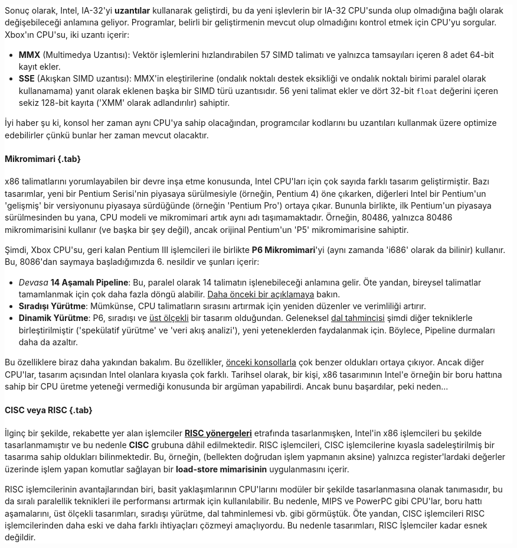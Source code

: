 Sonuç olarak, Intel, IA-32'yi **uzantılar** kullanarak geliştirdi, bu da yeni işlevlerin bir IA-32 CPU'sunda olup olmadığına bağlı olarak değişebileceği anlamına geliyor. Programlar, belirli bir geliştirmenin mevcut olup olmadığını kontrol etmek için CPU'yu sorgular. Xbox'ın CPU'su, iki uzantı içerir:

- **MMX** (Multimedya Uzantısı): Vektör işlemlerini hızlandırabilen 57 SIMD talimatı ve yalnızca tamsayıları içeren 8 adet 64-bit kayıt ekler.
- **SSE** (Akışkan SIMD uzantısı): MMX'in eleştirilerine (ondalık noktalı destek eksikliği ve ondalık noktalı birimi paralel olarak kullanamama) yanıt olarak eklenen başka bir SIMD türü uzantısıdır. 56 yeni talimat ekler ve dört 32-bit `float` değerini içeren sekiz 128-bit kayıta ('XMM' olarak adlandırılır) sahiptir.

İyi haber şu ki, konsol her zaman aynı CPU'ya sahip olacağından, programcılar kodlarını bu uzantıları kullanmak üzere optimize edebilirler çünkü bunlar her zaman mevcut olacaktır.

#### Mikromimari {.tab}

x86 talimatlarını yorumlayabilen bir devre inşa etme konusunda, Intel CPU'ları için çok sayıda farklı tasarım geliştirmiştir. Bazı tasarımlar, yeni bir Pentium Serisi'nin piyasaya sürülmesiyle (örneğin, Pentium 4) öne çıkarken, diğerleri Intel bir Pentium'un 'gelişmiş' bir versiyonunu piyasaya sürdüğünde (örneğin 'Pentium Pro') ortaya çıkar. Bununla birlikte, ilk Pentium'un piyasaya sürülmesinden bu yana, CPU modeli ve mikromimari artık aynı adı taşımamaktadır. Örneğin, 80486, yalnızca 80486 mikromimarisini kullanır (ve başka bir şey değil), ancak orijinal Pentium'un 'P5' mikromimarisine sahiptir.

Şimdi, Xbox CPU'su, geri kalan Pentium III işlemcileri ile birlikte **P6 Mikromimari**'yi (aynı zamanda 'i686' olarak da bilinir) kullanır. Bu, 8086'dan saymaya başladığımızda 6. nesildir ve şunları içerir:

- *Devasa* **14 Aşamalı Pipeline**: Bu, paralel olarak 14 talimatın işlenebileceği anlamına gelir. Öte yandan, bireysel talimatlar tamamlanmak için çok daha fazla döngü alabilir. [Daha önceki bir açıklamaya](game-boy-advance#tab-2-1-the-core) bakın.
- **Sıradışı Yürütme**: Mümkünse, CPU talimatların sırasını artırmak için yeniden düzenler ve verimliliği artırır.
- **Dinamik Yürütme**: P6, sıradışı ve [üst ölçekli](dreamcast#cpu) bir tasarım olduğundan. Geleneksel [dal tahmincisi](gamecube#the-powerpc-gekko) şimdi diğer tekniklerle birleştirilmiştir ('spekülatif yürütme' ve 'veri akış analizi'), yeni yeteneklerden faydalanmak için. Böylece, Pipeline durmaları daha da azaltır.

Bu özelliklere biraz daha yakından bakalım. Bu özellikler, [önceki konsollarla](gamecube#the-powerpc-gekko) çok benzer oldukları ortaya çıkıyor. Ancak diğer CPU'lar, tasarım açısından Intel olanlara kıyasla çok farklı. Tarihsel olarak, bir kişi, x86 tasarımının Intel'e örneğin bir boru hattına sahip bir CPU üretme yeteneği vermediği konusunda bir argüman yapabilirdi. Ancak bunu başardılar, peki neden...

#### CISC veya RISC {.tab}

İlginç bir şekilde, rekabette yer alan işlemciler [**RISC yönergeleri**](playstation#tab-1-1-a-bit-of-history) etrafında tasarlanmışken, Intel'in x86 işlemcileri bu şekilde tasarlanmamıştır ve bu nedenle **CISC** grubuna dâhil edilmektedir. RISC işlemcileri, CISC işlemcilerine kıyasla sadeleştirilmiş bir tasarıma sahip oldukları bilinmektedir. Bu, örneğin, (bellekten doğrudan işlem yapmanın aksine) yalnızca register'lardaki değerler üzerinde işlem yapan komutlar sağlayan bir **load-store mimarisinin** uygulanmasını içerir.

RISC işlemcilerinin avantajlarından biri, basit yaklaşımlarının CPU'larını modüler bir şekilde tasarlanmasına olanak tanımasıdır, bu da sıralı paralellik teknikleri ile performansı artırmak için kullanılabilir. Bu nedenle, MIPS ve PowerPC gibi CPU'lar, boru hattı aşamalarını, üst ölçekli tasarımları, sıradışı yürütme, dal tahminlemesi vb. gibi görmüştük. Öte yandan, CISC işlemcileri RISC işlemcilerinden daha eski ve daha farklı ihtiyaçları çözmeyi amaçlıyordu. Bu nedenle tasarımları, RISC İşlemciler kadar esnek değildir.
